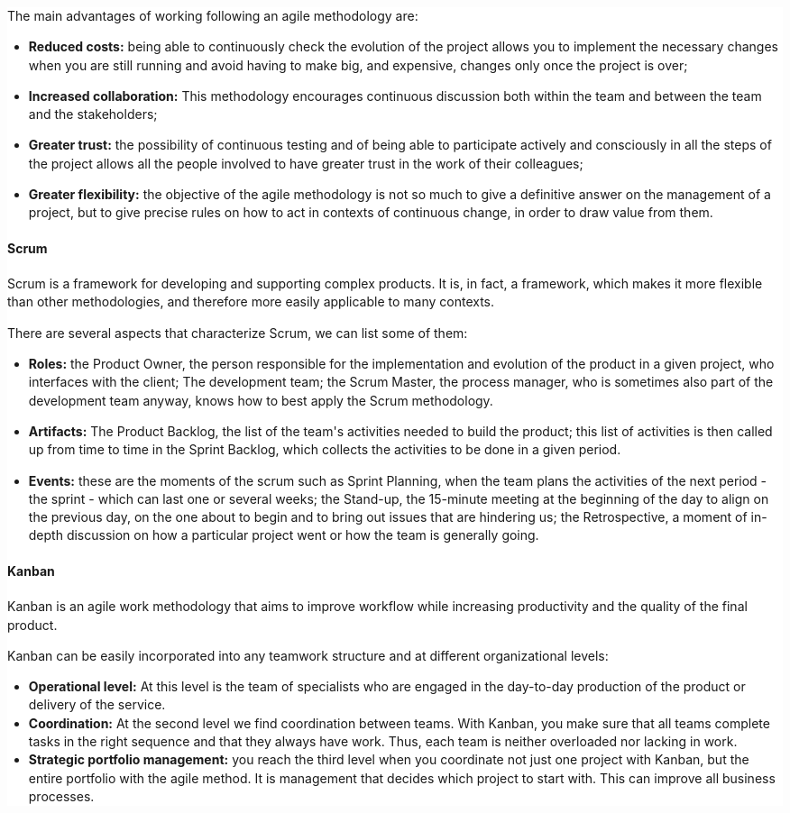 The main advantages of working following an agile methodology are:

* **Reduced costs:** being able to continuously check the evolution of the project allows you to implement the necessary changes when you are still running and avoid having to make big, and expensive, changes only once the project is over;

* **Increased collaboration:** This methodology encourages continuous discussion both within the team and between the team and the stakeholders;

* **Greater trust:** the possibility of continuous testing and of being able to participate actively and consciously in all the steps of the project allows all the people involved to have greater trust in the work of their colleagues;

* **Greater flexibility:** the objective of the agile methodology is not so much to give a definitive answer on the management of a project, but to give precise rules on how to act in contexts of continuous change, in order to draw value from them.

#### Scrum

Scrum is a framework for developing and supporting complex products.
It is, in fact, a framework, which makes it more flexible than other methodologies, and therefore more easily applicable
to many contexts.

There are several aspects that characterize Scrum, we can list some of them:

* **Roles:** the Product Owner, the person responsible for the implementation and evolution of the product in a given project, who interfaces with the client; The development team; the Scrum Master, the process manager, who is sometimes also part of the development team anyway, knows how to best apply the Scrum methodology.

* **Artifacts:** The Product Backlog, the list of the team's activities needed to build the product; this list of activities is then called up from time to time in the Sprint Backlog, which collects the activities to be done in a given period.

* **Events:** these are the moments of the scrum such as Sprint Planning, when the team plans the activities of the next
  period - the sprint - which can last one or several weeks; the Stand-up, the 15-minute meeting at the beginning of the
  day to align on the previous day, on the one about to begin and to bring out issues that are hindering us; the Retrospective, a moment of in-depth discussion on how a particular project went or how the team is generally going.

#### Kanban

Kanban is an agile work methodology that aims to improve workflow while increasing productivity and the quality of the final product.

Kanban can be easily incorporated into any teamwork structure and at different organizational levels:

* **Operational level:** At this level is the team of specialists who are engaged in the day-to-day production of the product or delivery of the service.
* **Coordination:** At the second level we find coordination between teams. With Kanban, you make sure that all teams complete tasks in the right sequence and that they always have work. Thus, each team is neither overloaded nor lacking in work.
* **Strategic portfolio management:** you reach the third level when you coordinate not just one project with Kanban, but the entire portfolio with the agile method. It is management that decides which project to start with. This can improve all business processes.
